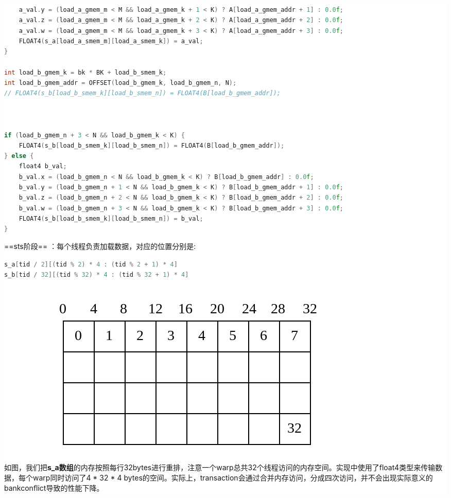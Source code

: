 ``` c
    a_val.y = (load_a_gmem_m < M && load_a_gmem_k + 1 < K) ? A[load_a_gmem_addr + 1] : 0.0f;
    a_val.z = (load_a_gmem_m < M && load_a_gmem_k + 2 < K) ? A[load_a_gmem_addr + 2] : 0.0f;
    a_val.w = (load_a_gmem_m < M && load_a_gmem_k + 3 < K) ? A[load_a_gmem_addr + 3] : 0.0f;
    FLOAT4(s_a[load_a_smem_m][load_a_smem_k]) = a_val;
}

int load_b_gmem_k = bk * BK + load_b_smem_k;
int load_b_gmem_addr = OFFSET(load_b_gmem_k, load_b_gmem_n, N);
// FLOAT4(s_b[load_b_smem_k][load_b_smem_n]) = FLOAT4(B[load_b_gmem_addr]);



if (load_b_gmem_n + 3 < N && load_b_gmem_k < K) {
    FLOAT4(s_b[load_b_smem_k][load_b_smem_n]) = FLOAT4(B[load_b_gmem_addr]);
} else {
    float4 b_val;
    b_val.x = (load_b_gmem_n < N && load_b_gmem_k < K) ? B[load_b_gmem_addr] : 0.0f;
    b_val.y = (load_b_gmem_n + 1 < N && load_b_gmem_k < K) ? B[load_b_gmem_addr + 1] : 0.0f;
    b_val.z = (load_b_gmem_n + 2 < N && load_b_gmem_k < K) ? B[load_b_gmem_addr + 2] : 0.0f;
    b_val.w = (load_b_gmem_n + 3 < N && load_b_gmem_k < K) ? B[load_b_gmem_addr + 3] : 0.0f;
    FLOAT4(s_b[load_b_smem_k][load_b_smem_n]) = b_val;
}
```

==sts阶段== ：每个线程负责加载数据，对应的位置分别是:

```c
s_a[tid / 2][(tid % 2) * 4 : (tid % 2 + 1) * 4]
s_b[tid / 32][(tid % 32) * 4 : (tid % 32 + 1) * 4]
```

![s_a数组](GEMM.assets/bankconflict1.png)

如图，我们把**s_a数组**的内存按照每行32bytes进行重排，注意一个warp总共32个线程访问的内存空间。实现中使用了float4类型来传输数据，每个warp同时访问了4 * 32 * 4 bytes的空间。实际上，transaction会通过合并内存访问，分成四次访问，并不会出现实际意义的bankconflict导致的性能下降。
